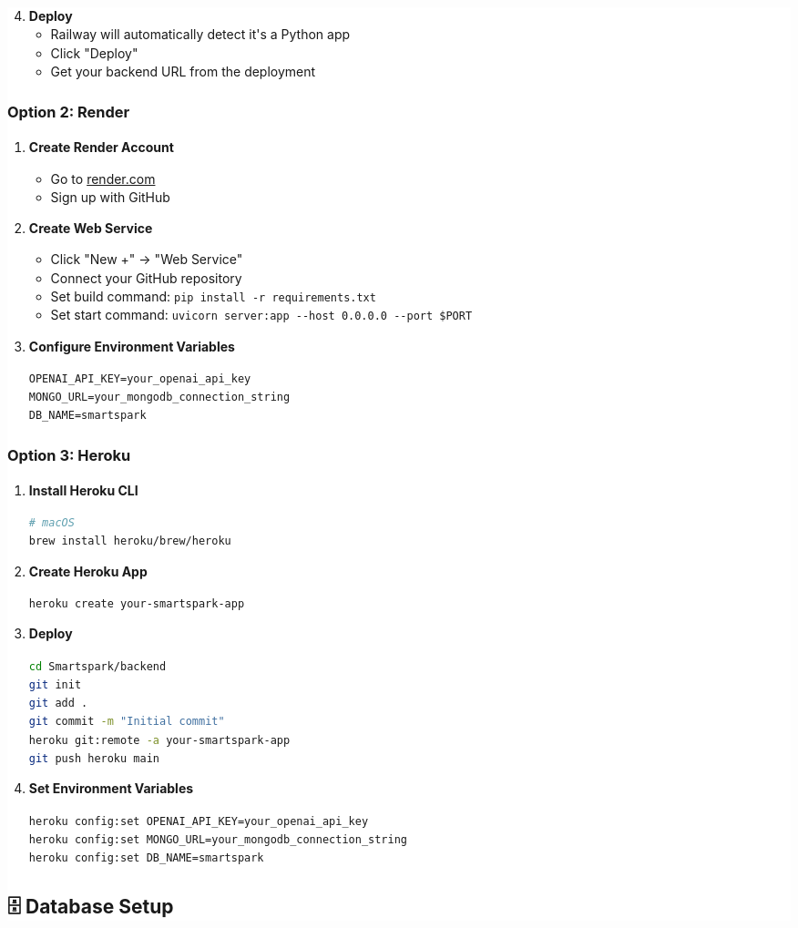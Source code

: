 4. **Deploy**
   - Railway will automatically detect it's a Python app
   - Click "Deploy"
   - Get your backend URL from the deployment

### Option 2: Render

1. **Create Render Account**
   - Go to [render.com](https://render.com)
   - Sign up with GitHub

2. **Create Web Service**
   - Click "New +" → "Web Service"
   - Connect your GitHub repository
   - Set build command: `pip install -r requirements.txt`
   - Set start command: `uvicorn server:app --host 0.0.0.0 --port $PORT`

3. **Configure Environment Variables**
   ```
   OPENAI_API_KEY=your_openai_api_key
   MONGO_URL=your_mongodb_connection_string
   DB_NAME=smartspark
   ```

### Option 3: Heroku

1. **Install Heroku CLI**
   ```bash
   # macOS
   brew install heroku/brew/heroku
   ```

2. **Create Heroku App**
   ```bash
   heroku create your-smartspark-app
   ```

3. **Deploy**
   ```bash
   cd Smartspark/backend
   git init
   git add .
   git commit -m "Initial commit"
   heroku git:remote -a your-smartspark-app
   git push heroku main
   ```

4. **Set Environment Variables**
   ```bash
   heroku config:set OPENAI_API_KEY=your_openai_api_key
   heroku config:set MONGO_URL=your_mongodb_connection_string
   heroku config:set DB_NAME=smartspark
   ```

## 🗄️ Database Setup
